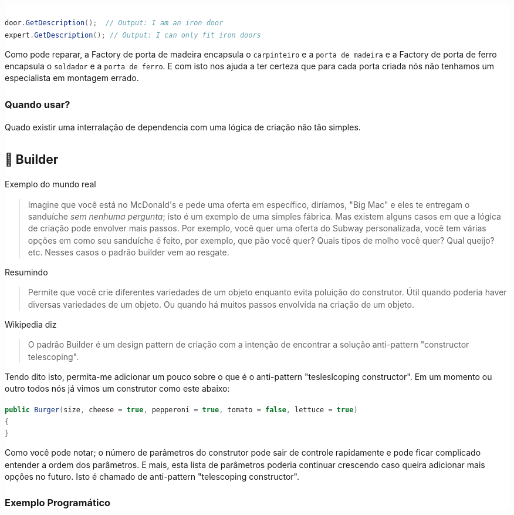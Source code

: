 ```csharp

door.GetDescription();  // Output: I am an iron door
expert.GetDescription(); // Output: I can only fit iron doors
```

Como pode reparar, a Factory de porta de madeira encapsula o `carpinteiro` e a `porta de madeira` e a Factory de porta de ferro encapsula o `soldador` e a `porta de ferro`. E com isto nos ajuda a ter certeza que para cada porta criada nós não tenhamos um especialista em montagem errado.

### Quando usar?

Quado existir uma interralação de dependencia com uma lógica de criação não tão simples.

## 👷 Builder

Exemplo do mundo real

> Imagine que você está no McDonald's e pede uma oferta em específico, diríamos, "Big Mac" e eles te entregam o
> sanduíche _sem nenhuma pergunta_; isto é um exemplo de uma simples fábrica.
> Mas existem alguns casos em que a lógica de criação pode envolver mais passos.
> Por exemplo, você quer uma oferta do Subway personalizada, você tem várias opções em como seu sanduíche é feito,
> por exemplo, que pão você quer? Quais tipos de molho você quer? Qual queijo? etc.
> Nesses casos o padrão builder vem ao resgate.

Resumindo

> Permite que você crie diferentes variedades de um objeto enquanto evita poluição do construtor.
> Útil quando poderia haver diversas variedades de um objeto.
> Ou quando há muitos passos envolvida na criação de um objeto.

Wikipedia diz

> O padrão Builder é um design pattern de criação com a intenção de encontrar a solução
> anti-pattern "constructor telescoping".

Tendo dito isto, permita-me adicionar um pouco sobre o que é o anti-pattern "tesleslcoping constructor".
Em um momento ou outro todos nós já vimos um construtor como este abaixo:

```csharp
public Burger(size, cheese = true, pepperoni = true, tomato = false, lettuce = true)
{
}
```

Como você pode notar; o número de parâmetros do construtor pode sair de controle rapidamente e pode ficar
complicado entender a ordem dos parâmetros. E mais, esta lista de parâmetros poderia continuar crescendo caso
queira adicionar mais opções no futuro. Isto é chamado de anti-pattern "telescoping constructor".

### Exemplo Programático
